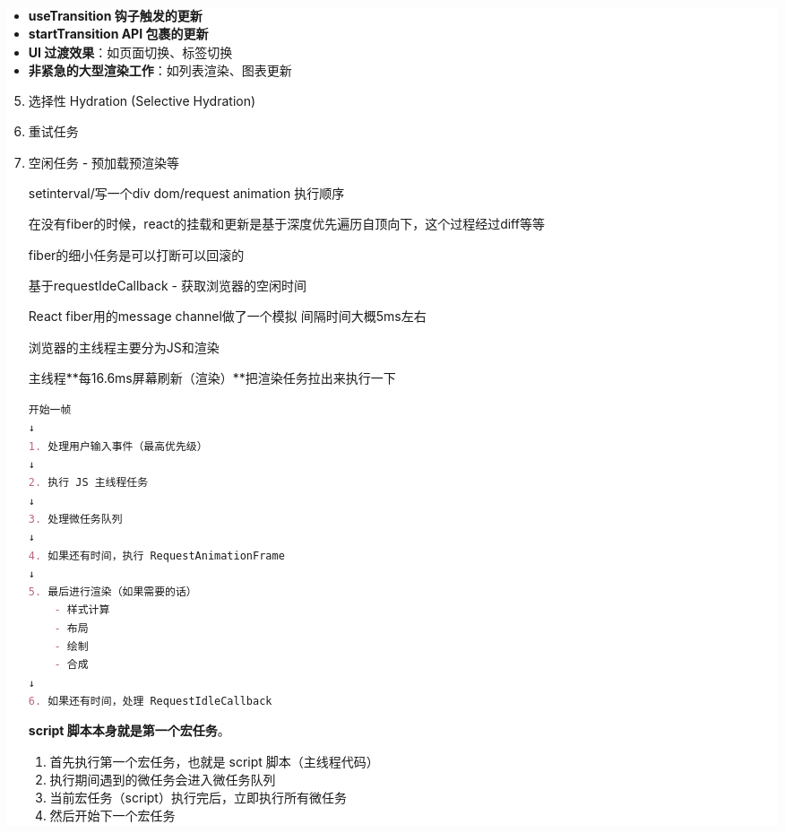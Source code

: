    - **useTransition 钩子触发的更新**
   - **startTransition API 包裹的更新**
   - **UI 过渡效果**：如页面切换、标签切换
   - **非紧急的大型渲染工作**：如列表渲染、图表更新

5. 选择性 Hydration (Selective Hydration)

6. 重试任务

7. 空闲任务 - 预加载预渲染等

   

   

   setinterval/写一个div dom/request animation 执行顺序

   

   
   
   在没有fiber的时候，react的挂载和更新是基于深度优先遍历自顶向下，这个过程经过diff等等
   
   fiber的细小任务是可以打断可以回滚的
   
   基于requestIdeCallback - 获取浏览器的空闲时间
   
   React fiber用的message channel做了一个模拟 间隔时间大概5ms左右
   
   浏览器的主线程主要分为JS和渲染
   
   主线程**每16.6ms屏幕刷新（渲染）**把渲染任务拉出来执行一下
   
   ```markdown
   开始一帧
   ↓
   1. 处理用户输入事件（最高优先级）
   ↓
   2. 执行 JS 主线程任务
   ↓
   3. 处理微任务队列
   ↓
   4. 如果还有时间，执行 RequestAnimationFrame
   ↓
   5. 最后进行渲染（如果需要的话）
       - 样式计算
       - 布局
       - 绘制
       - 合成 
   ↓
   6. 如果还有时间，处理 RequestIdleCallback
   ```
   
   **script 脚本本身就是第一个宏任务**。
   
   1. 首先执行第一个宏任务，也就是 script 脚本（主线程代码）
   2. 执行期间遇到的微任务会进入微任务队列
   3. 当前宏任务（script）执行完后，立即执行所有微任务
   4. 然后开始下一个宏任务


